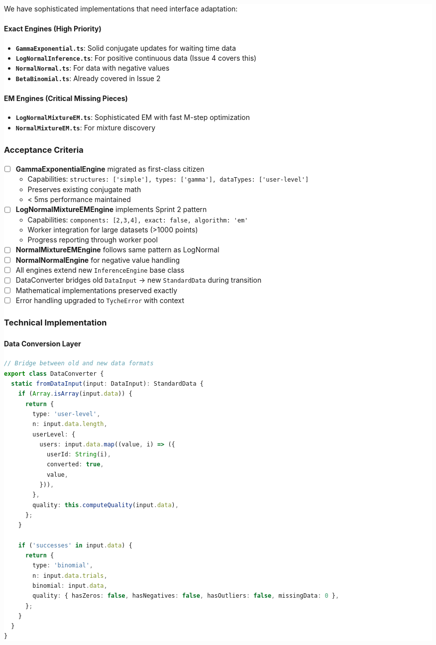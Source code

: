 We have sophisticated implementations that need interface adaptation:

#### Exact Engines (High Priority)

- **`GammaExponential.ts`**: Solid conjugate updates for waiting time data
- **`LogNormalInference.ts`**: For positive continuous data (Issue 4 covers this)
- **`NormalNormal.ts`**: For data with negative values
- **`BetaBinomial.ts`**: Already covered in Issue 2

#### EM Engines (Critical Missing Pieces)

- **`LogNormalMixtureEM.ts`**: Sophisticated EM with fast M-step optimization
- **`NormalMixtureEM.ts`**: For mixture discovery

### Acceptance Criteria

- [ ] **GammaExponentialEngine** migrated as first-class citizen
  - Capabilities: `structures: ['simple'], types: ['gamma'], dataTypes: ['user-level']`
  - Preserves existing conjugate math
  - < 5ms performance maintained
- [ ] **LogNormalMixtureEMEngine** implements Sprint 2 pattern
  - Capabilities: `components: [2,3,4], exact: false, algorithm: 'em'`
  - Worker integration for large datasets (>1000 points)
  - Progress reporting through worker pool
- [ ] **NormalMixtureEMEngine** follows same pattern as LogNormal
- [ ] **NormalNormalEngine** for negative value handling
- [ ] All engines extend new `InferenceEngine` base class
- [ ] DataConverter bridges old `DataInput` → new `StandardData` during transition
- [ ] Mathematical implementations preserved exactly
- [ ] Error handling upgraded to `TycheError` with context

### Technical Implementation

#### Data Conversion Layer

```typescript
// Bridge between old and new data formats
export class DataConverter {
  static fromDataInput(input: DataInput): StandardData {
    if (Array.isArray(input.data)) {
      return {
        type: 'user-level',
        n: input.data.length,
        userLevel: {
          users: input.data.map((value, i) => ({
            userId: String(i),
            converted: true,
            value,
          })),
        },
        quality: this.computeQuality(input.data),
      };
    }

    if ('successes' in input.data) {
      return {
        type: 'binomial',
        n: input.data.trials,
        binomial: input.data,
        quality: { hasZeros: false, hasNegatives: false, hasOutliers: false, missingData: 0 },
      };
    }
  }
}
```
